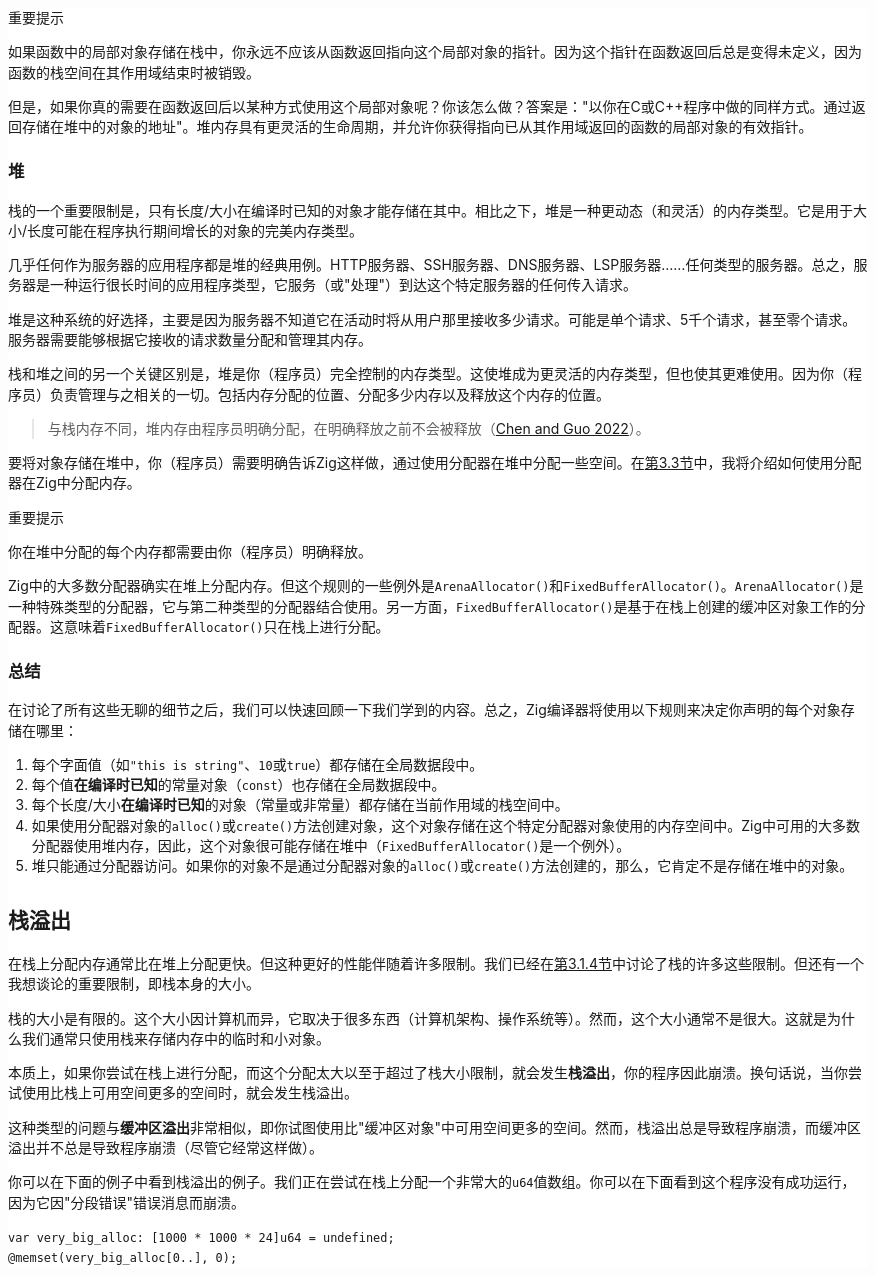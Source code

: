 重要提示

如果函数中的局部对象存储在栈中，你永远不应该从函数返回指向这个局部对象的指针。因为这个指针在函数返回后总是变得未定义，因为函数的栈空间在其作用域结束时被销毁。

但是，如果你真的需要在函数返回后以某种方式使用这个局部对象呢？你该怎么做？答案是："以你在C或C++程序中做的同样方式。通过返回存储在堆中的对象的地址"。堆内存具有更灵活的生命周期，并允许你获得指向已从其作用域返回的函数的局部对象的有效指针。

### 堆

栈的一个重要限制是，只有长度/大小在编译时已知的对象才能存储在其中。相比之下，堆是一种更动态（和灵活）的内存类型。它是用于大小/长度可能在程序执行期间增长的对象的完美内存类型。

几乎任何作为服务器的应用程序都是堆的经典用例。HTTP服务器、SSH服务器、DNS服务器、LSP服务器……任何类型的服务器。总之，服务器是一种运行很长时间的应用程序类型，它服务（或"处理"）到达这个特定服务器的任何传入请求。

堆是这种系统的好选择，主要是因为服务器不知道它在活动时将从用户那里接收多少请求。可能是单个请求、5千个请求，甚至零个请求。服务器需要能够根据它接收的请求数量分配和管理其内存。

栈和堆之间的另一个关键区别是，堆是你（程序员）完全控制的内存类型。这使堆成为更灵活的内存类型，但也使其更难使用。因为你（程序员）负责管理与之相关的一切。包括内存分配的位置、分配多少内存以及释放这个内存的位置。

> 与栈内存不同，堆内存由程序员明确分配，在明确释放之前不会被释放（[Chen and Guo 2022](https://pedropark99.github.io/zig-book/Chapters/references.html#ref-jenny2022)）。

要将对象存储在堆中，你（程序员）需要明确告诉Zig这样做，通过使用分配器在堆中分配一些空间。在[第3.3节](https://pedropark99.github.io/zig-book/Chapters/01-memory.html#sec-allocators)中，我将介绍如何使用分配器在Zig中分配内存。

重要提示

你在堆中分配的每个内存都需要由你（程序员）明确释放。

Zig中的大多数分配器确实在堆上分配内存。但这个规则的一些例外是`ArenaAllocator()`和`FixedBufferAllocator()`。`ArenaAllocator()`是一种特殊类型的分配器，它与第二种类型的分配器结合使用。另一方面，`FixedBufferAllocator()`是基于在栈上创建的缓冲区对象工作的分配器。这意味着`FixedBufferAllocator()`只在栈上进行分配。

### 总结

在讨论了所有这些无聊的细节之后，我们可以快速回顾一下我们学到的内容。总之，Zig编译器将使用以下规则来决定你声明的每个对象存储在哪里：

1. 每个字面值（如`"this is string"`、`10`或`true`）都存储在全局数据段中。
2. 每个值**在编译时已知**的常量对象（`const`）也存储在全局数据段中。
3. 每个长度/大小**在编译时已知**的对象（常量或非常量）都存储在当前作用域的栈空间中。
4. 如果使用分配器对象的`alloc()`或`create()`方法创建对象，这个对象存储在这个特定分配器对象使用的内存空间中。Zig中可用的大多数分配器使用堆内存，因此，这个对象很可能存储在堆中（`FixedBufferAllocator()`是一个例外）。
5. 堆只能通过分配器访问。如果你的对象不是通过分配器对象的`alloc()`或`create()`方法创建的，那么，它肯定不是存储在堆中的对象。

## 栈溢出

在栈上分配内存通常比在堆上分配更快。但这种更好的性能伴随着许多限制。我们已经在[第3.1.4节](https://pedropark99.github.io/zig-book/Chapters/01-memory.html#sec-stack)中讨论了栈的许多这些限制。但还有一个我想谈论的重要限制，即栈本身的大小。

栈的大小是有限的。这个大小因计算机而异，它取决于很多东西（计算机架构、操作系统等）。然而，这个大小通常不是很大。这就是为什么我们通常只使用栈来存储内存中的临时和小对象。

本质上，如果你尝试在栈上进行分配，而这个分配太大以至于超过了栈大小限制，就会发生**栈溢出**，你的程序因此崩溃。换句话说，当你尝试使用比栈上可用空间更多的空间时，就会发生栈溢出。

这种类型的问题与**缓冲区溢出**非常相似，即你试图使用比"缓冲区对象"中可用空间更多的空间。然而，栈溢出总是导致程序崩溃，而缓冲区溢出并不总是导致程序崩溃（尽管它经常这样做）。

你可以在下面的例子中看到栈溢出的例子。我们正在尝试在栈上分配一个非常大的`u64`值数组。你可以在下面看到这个程序没有成功运行，因为它因"分段错误"错误消息而崩溃。

```zig
var very_big_alloc: [1000 * 1000 * 24]u64 = undefined;
@memset(very_big_alloc[0..], 0);
```
